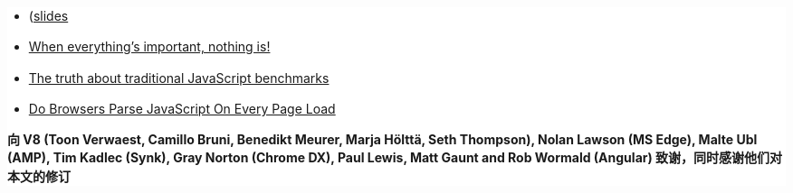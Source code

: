 -  ([slides](https://speakerdeck.com/desp/unpacking-the-black-box-benchmarking-js-parsing-and-execution-on-mobile-devices)

- [When everything’s important, nothing is!](https://aerotwist.com/blog/when-everything-is-important-nothing-is/) 

- [The truth about traditional JavaScript benchmarks](http://benediktmeurer.de/2016/12/16/the-truth-about-traditional-javascript-benchmarks/)

- [Do Browsers Parse JavaScript On Every Page Load](http://stackoverflow.com/questions/1096907/do-browsers-parse-javascript-on-every-page-load/)


**向 V8 (Toon Verwaest, Camillo Bruni, Benedikt Meurer, Marja Hölttä, Seth Thompson), Nolan Lawson (MS Edge), Malte Ubl (AMP), Tim Kadlec (Synk), Gray Norton (Chrome DX), Paul Lewis, Matt Gaunt and Rob Wormald (Angular) 致谢，同时感谢他们对本文的修订**
